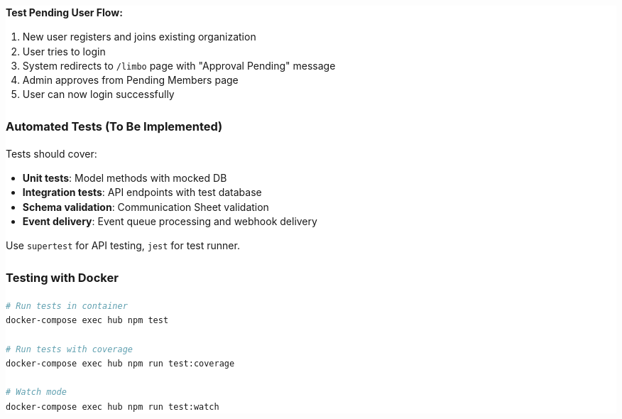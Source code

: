 **Test Pending User Flow:**
1. New user registers and joins existing organization
2. User tries to login
3. System redirects to `/limbo` page with "Approval Pending" message
4. Admin approves from Pending Members page
5. User can now login successfully

### Automated Tests (To Be Implemented)

Tests should cover:
- **Unit tests**: Model methods with mocked DB
- **Integration tests**: API endpoints with test database
- **Schema validation**: Communication Sheet validation
- **Event delivery**: Event queue processing and webhook delivery

Use `supertest` for API testing, `jest` for test runner.

### Testing with Docker
```bash
# Run tests in container
docker-compose exec hub npm test

# Run tests with coverage
docker-compose exec hub npm run test:coverage

# Watch mode
docker-compose exec hub npm run test:watch
```
